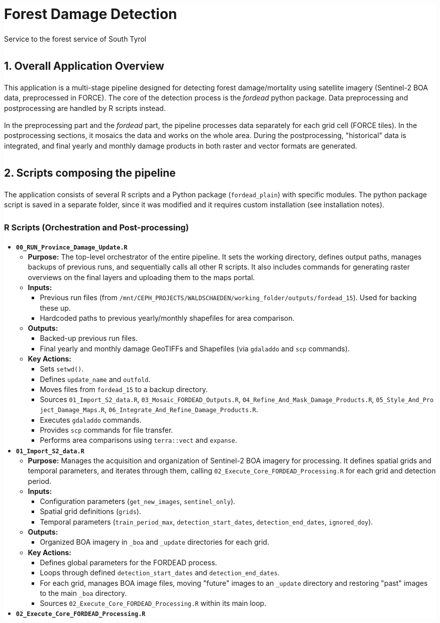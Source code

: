 # Forest Damage Detection

Service to the forest service of South Tyrol

## 1. Overall Application Overview

This application is a multi-stage pipeline designed for detecting forest damage/mortality using satellite imagery (Sentinel-2 BOA data, preprocessed in FORCE). The core of the detection process is the *fordead* python package. Data preprocessing and postprocessing are handled by R scripts instead.

In the preprocessing part and the *fordead* part, the pipeline processes data separately for each grid cell (FORCE tiles). In the postprocessing sections, it mosaics the data and works on the whole area. During the postprocessing, "historical" data is integrated, and final yearly and monthly damage products in both raster and vector formats are generated.

## 2. Scripts composing the pipeline

The application consists of several R scripts and a Python package (`fordead_plain`) with specific modules. The python package script is saved in a separate folder, since it was modified and it requires custom installation (see installation notes).

### R Scripts (Orchestration and Post-processing)

-   **`00_RUN_Province_Damage_Update.R`**
    -   **Purpose:** The top-level orchestrator of the entire pipeline. It sets the working directory, defines output paths, manages backups of previous runs, and sequentially calls all other R scripts. It also includes commands for generating raster overviews on the final layers and uploading them to the maps portal.
    -   **Inputs:**
        -   Previous run files (from `/mnt/CEPH_PROJECTS/WALDSCHAEDEN/working_folder/outputs/fordead_15`). Used for backing these up.
        -   Hardcoded paths to previous yearly/monthly shapefiles for area comparison.
    -   **Outputs:**
        -   Backed-up previous run files.
        -   Final yearly and monthly damage GeoTIFFs and Shapefiles (via `gdaladdo` and `scp` commands).
    -   **Key Actions:**
        -   Sets `setwd()`.
        -   Defines `update_name` and `outfold`.
        -   Moves files from `fordead_15` to a backup directory.
        -   Sources `01_Import_S2_data.R`, `03_Mosaic_FORDEAD_Outputs.R`, `04_Refine_And_Mask_Damage_Products.R`, `05_Style_And_Project_Damage_Maps.R`, `06_Integrate_And_Refine_Damage_Products.R`.
        -   Executes `gdaladdo` commands.
        -   Provides `scp` commands for file transfer.
        -   Performs area comparisons using `terra::vect` and `expanse`.
-   **`01_Import_S2_data.R`**
    -   **Purpose:** Manages the acquisition and organization of Sentinel-2 BOA imagery for processing. It defines spatial grids and temporal parameters, and iterates through them, calling `02_Execute_Core_FORDEAD_Processing.R` for each grid and detection period.
    -   **Inputs:**
        -   Configuration parameters (`get_new_images`, `sentinel_only`).
        -   Spatial grid definitions (`grids`).
        -   Temporal parameters (`train_period_max`, `detection_start_dates`, `detection_end_dates`, `ignored_doy`).
    -   **Outputs:**
        -   Organized BOA imagery in `_boa` and `_update` directories for each grid.
    -   **Key Actions:**
        -   Defines global parameters for the FORDEAD process.
        -   Loops through defined `detection_start_dates` and `detection_end_dates`.
        -   For each grid, manages BOA image files, moving "future" images to an `_update` directory and restoring "past" images to the main `_boa` directory.
        -   Sources `02_Execute_Core_FORDEAD_Processing.R` within its main loop.
-   **`02_Execute_Core_FORDEAD_Processing.R`**